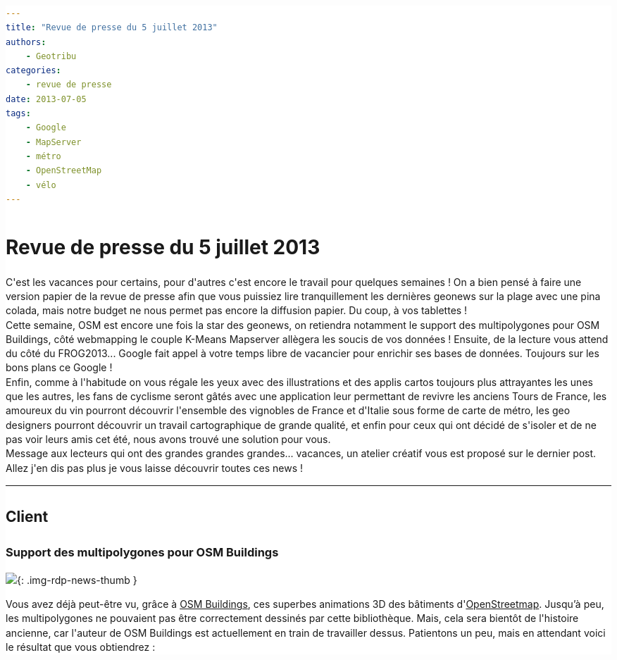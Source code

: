 ```yaml
---
title: "Revue de presse du 5 juillet 2013"
authors:
    - Geotribu
categories:
    - revue de presse
date: 2013-07-05
tags:
    - Google
    - MapServer
    - métro
    - OpenStreetMap
    - vélo
---
```


# Revue de presse du 5 juillet 2013

C'est les vacances pour certains, pour d'autres c'est encore le travail pour quelques semaines ! On a bien pensé à faire une version papier de la revue de presse afin que vous puissiez lire tranquillement les dernières geonews sur la plage avec une pina colada, mais notre budget ne nous permet pas encore la diffusion papier. Du coup, à vos tablettes !  
 Cette semaine, OSM est encore une fois la star des geonews, on retiendra notamment le support des multipolygones pour OSM Buildings, côté webmapping le couple K-Means Mapserver allègera les soucis de vos données ! Ensuite, de la lecture vous attend du côté du FROG2013... Google fait appel à votre temps libre de vacancier pour enrichir ses bases de données. Toujours sur les bons plans ce Google !  
Enfin, comme à l'habitude on vous régale les yeux avec des illustrations et des applis cartos toujours plus attrayantes les unes que les autres, les fans de cyclisme seront gâtés avec une application leur permettant de revivre les anciens Tours de France, les amoureux du vin pourront découvrir l'ensemble des vignobles de France et d'Italie sous forme de carte de métro, les geo designers pourront découvrir un travail cartographique de grande qualité, et enfin pour ceux qui ont décidé de s'isoler et de ne pas voir leurs amis cet été, nous avons trouvé une solution pour vous.  
 Message aux lecteurs qui ont des grandes grandes grandes... vacances, un atelier créatif vous est proposé sur le dernier post. Allez j'en dis pas plus je vous laisse découvrir toutes ces news !

----

## Client

### Support des multipolygones pour OSM Buildings

![](https://cdn.geotribu.fr/img/logos-icones/OpenStreetMap/osm_building.png){: .img-rdp-news-thumb }

Vous avez déjà peut-être vu, grâce à [OSM Buildings](http://osmbuildings.org/), ces superbes animations 3D des bâtiments d'[OpenStreetmap](https://www.openstreetmap.org/). Jusqu’à peu, les multipolygones ne pouvaient pas être correctement dessinés par cette bibliothèque. Mais, cela sera bientôt de l'histoire ancienne, car l'auteur de OSM Buildings est actuellement en train de travailler dessus. Patientons un peu, mais en attendant voici le résultat que vous obtiendrez :
